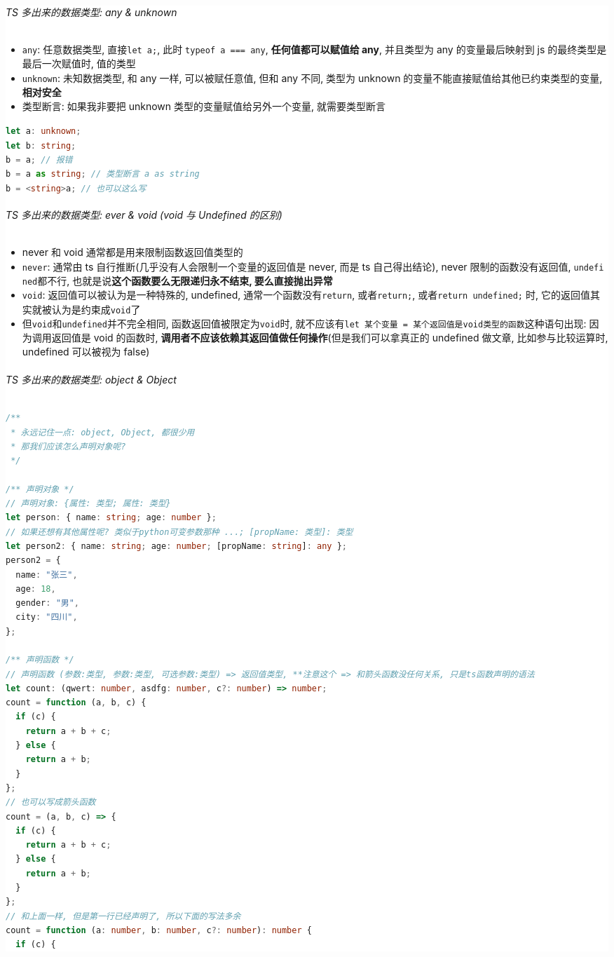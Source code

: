 ###### TS 多出来的数据类型: any & unknown

- `any`: 任意数据类型, 直接`let a;`, 此时 `typeof a === any`, **任何值都可以赋值给 any**, 并且类型为 any 的变量最后映射到 js 的最终类型是最后一次赋值时, 值的类型
- `unknown`: 未知数据类型, 和 any 一样, 可以被赋任意值, 但和 any 不同, 类型为 unknown 的变量不能直接赋值给其他已约束类型的变量, **相对安全**
- 类型断言: 如果我非要把 unknown 类型的变量赋值给另外一个变量, 就需要类型断言

```ts
let a: unknown;
let b: string;
b = a; // 报错
b = a as string; // 类型断言 a as string
b = <string>a; // 也可以这么写
```

###### TS 多出来的数据类型: ever & void (void 与 Undefined 的区别)

- never 和 void 通常都是用来限制函数返回值类型的
- `never`: 通常由 ts 自行推断(几乎没有人会限制一个变量的返回值是 never, 而是 ts 自己得出结论), never 限制的函数没有返回值, `undefined`都不行, 也就是说**这个函数要么无限递归永不结束, 要么直接抛出异常**
- `void`: 返回值可以被认为是一种特殊的, undefined, 通常一个函数没有`return`, 或者`return;`, 或者`return undefined;` 时, 它的返回值其实就被认为是约束成`void`了
- 但`void`和`undefined`并不完全相同, 函数返回值被限定为`void`时, 就不应该有`let 某个变量 = 某个返回值是void类型的函数`这种语句出现: 因为调用返回值是 void 的函数时, **调用者不应该依赖其返回值做任何操作**(但是我们可以拿真正的 undefined 做文章, 比如参与比较运算时, undefined 可以被视为 false)

###### TS 多出来的数据类型: object & Object

```ts
/**
 * 永远记住一点: object, Object, 都很少用
 * 那我们应该怎么声明对象呢?
 */

/** 声明对象 */
// 声明对象: {属性: 类型; 属性: 类型}
let person: { name: string; age: number };
// 如果还想有其他属性呢? 类似于python可变参数那种 ...; [propName: 类型]: 类型
let person2: { name: string; age: number; [propName: string]: any };
person2 = {
  name: "张三",
  age: 18,
  gender: "男",
  city: "四川",
};

/** 声明函数 */
// 声明函数 (参数:类型, 参数:类型, 可选参数:类型) => 返回值类型, **注意这个 => 和箭头函数没任何关系, 只是ts函数声明的语法
let count: (qwert: number, asdfg: number, c?: number) => number;
count = function (a, b, c) {
  if (c) {
    return a + b + c;
  } else {
    return a + b;
  }
};
// 也可以写成箭头函数
count = (a, b, c) => {
  if (c) {
    return a + b + c;
  } else {
    return a + b;
  }
};
// 和上面一样, 但是第一行已经声明了, 所以下面的写法多余
count = function (a: number, b: number, c?: number): number {
  if (c) {
```